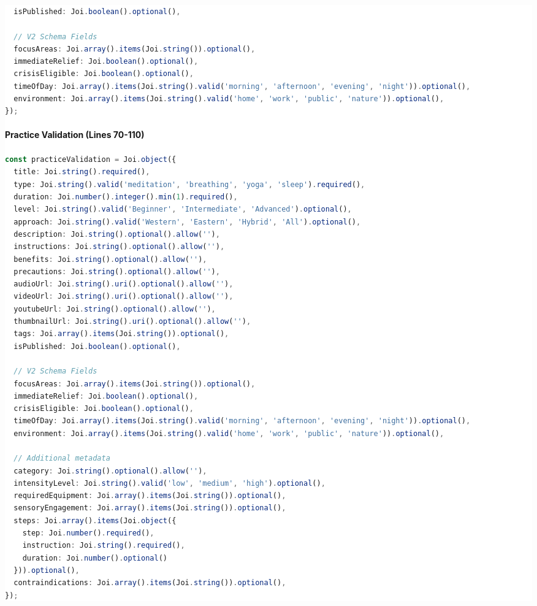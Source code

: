 ```typescript
  isPublished: Joi.boolean().optional(),
  
  // V2 Schema Fields
  focusAreas: Joi.array().items(Joi.string()).optional(),
  immediateRelief: Joi.boolean().optional(),
  crisisEligible: Joi.boolean().optional(),
  timeOfDay: Joi.array().items(Joi.string().valid('morning', 'afternoon', 'evening', 'night')).optional(),
  environment: Joi.array().items(Joi.string().valid('home', 'work', 'public', 'nature')).optional(),
});
```

#### Practice Validation (Lines 70-110)
```typescript
const practiceValidation = Joi.object({
  title: Joi.string().required(),
  type: Joi.string().valid('meditation', 'breathing', 'yoga', 'sleep').required(),
  duration: Joi.number().integer().min(1).required(),
  level: Joi.string().valid('Beginner', 'Intermediate', 'Advanced').optional(),
  approach: Joi.string().valid('Western', 'Eastern', 'Hybrid', 'All').optional(),
  description: Joi.string().optional().allow(''),
  instructions: Joi.string().optional().allow(''),
  benefits: Joi.string().optional().allow(''),
  precautions: Joi.string().optional().allow(''),
  audioUrl: Joi.string().uri().optional().allow(''),
  videoUrl: Joi.string().uri().optional().allow(''),
  youtubeUrl: Joi.string().optional().allow(''),
  thumbnailUrl: Joi.string().uri().optional().allow(''),
  tags: Joi.array().items(Joi.string()).optional(),
  isPublished: Joi.boolean().optional(),
  
  // V2 Schema Fields
  focusAreas: Joi.array().items(Joi.string()).optional(),
  immediateRelief: Joi.boolean().optional(),
  crisisEligible: Joi.boolean().optional(),
  timeOfDay: Joi.array().items(Joi.string().valid('morning', 'afternoon', 'evening', 'night')).optional(),
  environment: Joi.array().items(Joi.string().valid('home', 'work', 'public', 'nature')).optional(),
  
  // Additional metadata
  category: Joi.string().optional().allow(''),
  intensityLevel: Joi.string().valid('low', 'medium', 'high').optional(),
  requiredEquipment: Joi.array().items(Joi.string()).optional(),
  sensoryEngagement: Joi.array().items(Joi.string()).optional(),
  steps: Joi.array().items(Joi.object({
    step: Joi.number().required(),
    instruction: Joi.string().required(),
    duration: Joi.number().optional()
  })).optional(),
  contraindications: Joi.array().items(Joi.string()).optional(),
});
```
